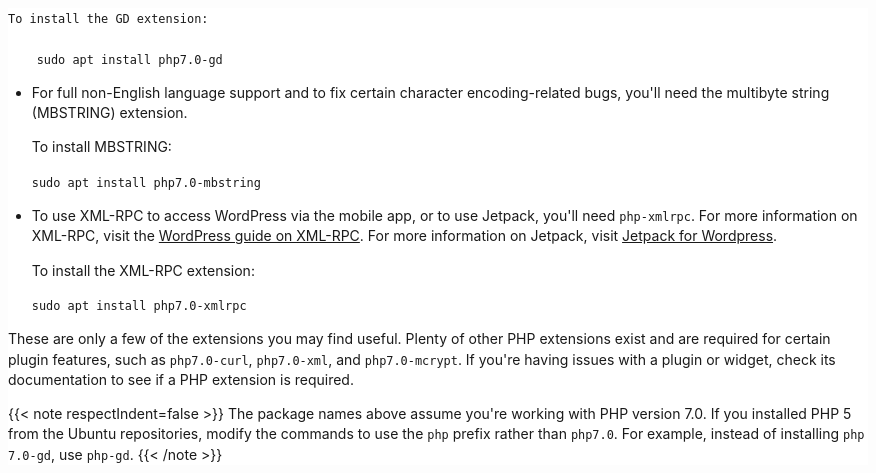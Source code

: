     To install the GD extension:

        sudo apt install php7.0-gd

-   For full non-English language support and to fix certain character encoding-related bugs, you'll need the multibyte string (MBSTRING) extension.

    To install MBSTRING:

        sudo apt install php7.0-mbstring

-   To use XML-RPC to access WordPress via the mobile app, or to use Jetpack, you'll need `php-xmlrpc`.  For more information on XML-RPC, visit the [WordPress guide on XML-RPC](https://codex.wordpress.org/XML-RPC_Support). For more information on Jetpack, visit [Jetpack for Wordpress](https://jetpack.com/).

    To install the XML-RPC extension:

        sudo apt install php7.0-xmlrpc

These are only a few of the extensions you may find useful. Plenty of other PHP extensions exist and are required for certain plugin features, such as `php7.0-curl`, `php7.0-xml`, and `php7.0-mcrypt`. If you're having issues with a plugin or widget, check its documentation to see if a PHP extension is required.

{{< note respectIndent=false >}}
The package names above assume you're working with PHP version 7.0. If you installed PHP 5 from the Ubuntu repositories, modify the commands to use the `php` prefix rather than `php7.0`. For example, instead of installing `php7.0-gd`, use `php-gd`.
{{< /note >}}
